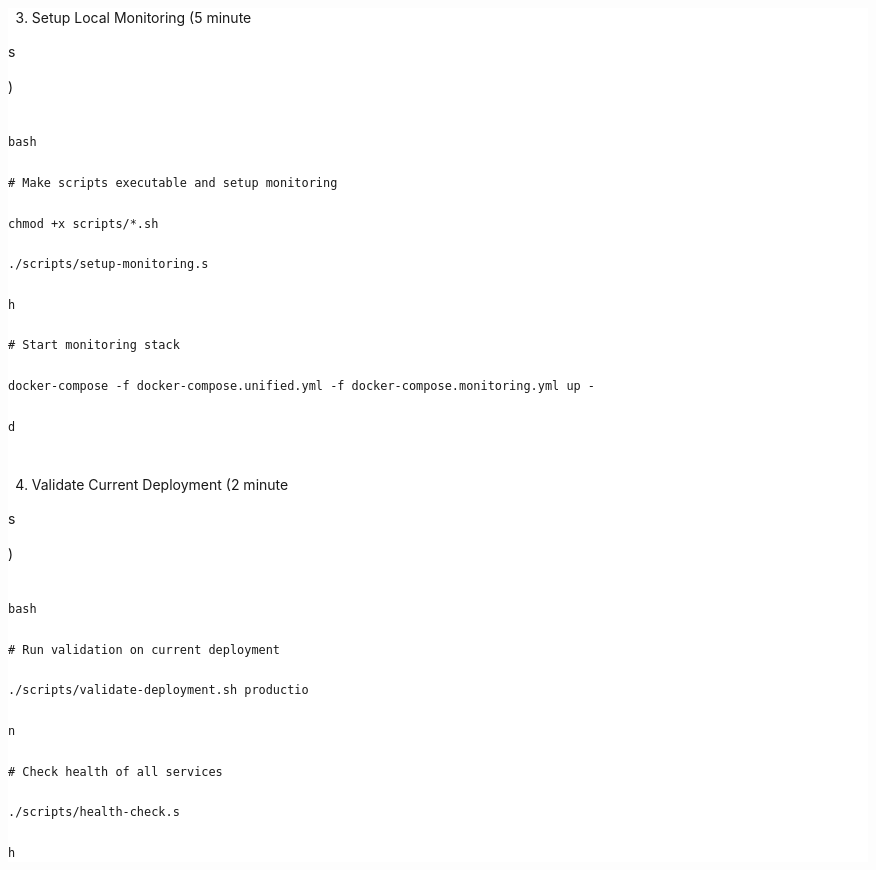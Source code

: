 #

##

 3. Setup Local Monitoring (5 minute

s

)

```

bash

# Make scripts executable and setup monitoring

chmod +x scripts/*.sh

./scripts/setup-monitoring.s

h

# Start monitoring stack

docker-compose -f docker-compose.unified.yml -f docker-compose.monitoring.yml up -

d

```

#

##

 4. Validate Current Deployment (2 minute

s

)

```

bash

# Run validation on current deployment

./scripts/validate-deployment.sh productio

n

# Check health of all services

./scripts/health-check.s

h

```
